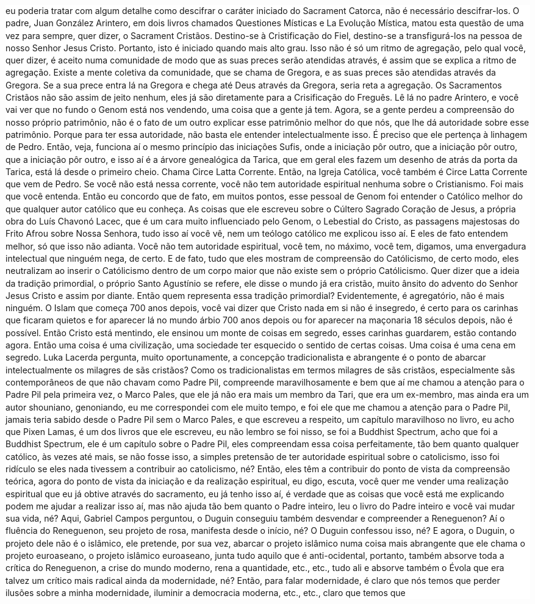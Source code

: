 eu poderia tratar com algum detalhe como descifrar o caráter iniciado do Sacrament Catorca, não é necessário descifrar-los. O padre, Juan González Arintero, em dois livros chamados Questiones Místicas e La Evolução Mística, matou esta questão de uma vez para sempre, quer dizer, o Sacrament Cristãos. Destino-se à Cristificação do Fiel, destino-se a transfigurá-los na pessoa de nosso Senhor Jesus Cristo. Portanto, isto é iniciado quando mais alto grau. Isso não é só um ritmo de agregação, pelo qual você, quer dizer, é aceito numa comunidade de modo que as suas preces serão atendidas através, é assim que se explica a ritmo de agregação. Existe a mente coletiva da comunidade, que se chama de Gregora, e as suas preces são atendidas através da Gregora. Se a sua prece entra lá na Gregora e chega até Deus através da Gregora, seria reta a agregação. Os Sacramentos Cristãos não são assim de jeito nenhum, eles já são diretamente para a Crisificação do Freguês. Lê lá no padre Arintero, e você vai ver que no fundo o Genom está nos vendendo, uma coisa que a gente já tem. Agora, se a gente perdeu a compreensão do nosso próprio patrimônio, não é o fato de um outro explicar esse patrimônio melhor do que nós, que lhe dá autoridade sobre esse patrimônio. Porque para ter essa autoridade, não basta ele entender intelectualmente isso. É preciso que ele pertença à linhagem de Pedro. Então, veja, funciona aí o mesmo princípio das iniciações Sufis, onde a iniciação pôr outro, que a iniciação pôr outro, que a iniciação pôr outro, e isso aí é a árvore genealógica da Tarica, que em geral eles fazem um desenho de atrás da porta da Tarica, está lá desde o primeiro cheio. Chama Circe Latta Corrente. Então, na Igreja Católica, você também é Circe Latta Corrente que vem de Pedro. Se você não está nessa corrente, você não tem autoridade espiritual nenhuma sobre o Cristianismo. Foi mais que você entenda. Então eu concordo que de fato, em muitos pontos, esse pessoal de Genom foi entender o Católico melhor do que qualquer autor católico que eu conheça. As coisas que ele escreveu sobre o Cúltero Sagrado Coração de Jesus, a própria obra do Luís Chavonó Lacec, que é um cara muito influenciado pelo Genom, o Lebestial do Cristo, as passagens majestosas do Frito Afrou sobre Nossa Senhora, tudo isso aí você vê, nem um teólogo católico me explicou isso aí. E eles de fato entendem melhor, só que isso não adianta. Você não tem autoridade espiritual, você tem, no máximo, você tem, digamos, uma envergadura intelectual que ninguém nega, de certo. E de fato, tudo que eles mostram de compreensão do Católicismo, de certo modo, eles neutralizam ao inserir o Católicismo dentro de um corpo maior que não existe sem o próprio Católicismo. Quer dizer que a ideia da tradição primordial, o próprio Santo Agustínio se refere, ele disse o mundo já era cristão, muito ânsito do advento do Senhor Jesus Cristo e assim por diante. Então quem representa essa tradição primordial? Evidentemente, é agregatório, não é mais ninguém. O Islam que começa 700 anos depois, você vai dizer que Cristo nada em si não é insegredo, é certo para os carinhas que ficaram quietos e for aparecer lá no mundo árbio 700 anos depois ou for aparecer na maçonaria 18 séculos depois, não é possível. Então Cristo está mentindo, ele ensinou um monte de coisas em segredo, esses carinhas guardarem, estão contando agora. Então uma coisa é uma civilização, uma sociedade ter esquecido o sentido de certas coisas. Uma coisa é uma cena em segredo. Luka Lacerda pergunta, muito oportunamente, a concepção tradicionalista e abrangente é o ponto de abarcar intelectualmente os milagres de sãs cristãos? Como os tradicionalistas em termos milagres de sãs cristãos, especialmente sãs contemporâneos de que não chavam como Padre Pil, compreende maravilhosamente e bem que aí me chamou a atenção para o Padre Pil pela primeira vez, o Marco Pales, que ele já não era mais um membro da Tari, que era um ex-membro, mas ainda era um autor shouniano, genoniando, eu me correspondei com ele muito tempo, e foi ele que me chamou a atenção para o Padre Pil, jamais teria sabido desde o Padre Pil sem o Marco Pales, e que escreveu a respeito, um capítulo maravilhoso no livro, eu acho que Pixen Lamas, é um dos livros que ele escreveu, eu não lembro se foi nisso, se foi a Buddhist Spectrum, acho que foi a Buddhist Spectrum, ele é um capítulo sobre o Padre Pil, eles compreendam essa coisa perfeitamente, tão bem quanto qualquer católico, às vezes até mais, se não fosse isso, a simples pretensão de ter autoridade espiritual sobre o catolicismo, isso foi ridículo se eles nada tivessem a contribuir ao catolicismo, né? Então, eles têm a contribuir do ponto de vista da compreensão teórica, agora do ponto de vista da iniciação e da realização espiritual, eu digo, escuta, você quer me vender uma realização espiritual que eu já obtive através do sacramento, eu já tenho isso aí, é verdade que as coisas que você está me explicando podem me ajudar a realizar isso aí, mas não ajuda tão bem quanto o Padre inteiro, leu o livro do Padre inteiro e você vai mudar sua vida, né? Aqui, Gabriel Campos perguntou, o Duguin conseguiu também desvendar e compreender a Reneguenon? Aí o fluência do Reneguenon, seu projeto de rosa, manifesta desde o início, né? O Duguin confessou isso, né? E agora, o Duguin, o projeto dele não é o islâmico, ele pretende, por sua vez, abarcar o projeto islâmico numa coisa mais abrangente que ele chama o projeto euroaseano, o projeto islâmico euroaseano, junta tudo aquilo que é anti-ocidental, portanto, também absorve toda a crítica do Reneguenon, a crise do mundo moderno, rena a quantidade, etc., etc., tudo ali e absorve também o Évola que era talvez um crítico mais radical ainda da modernidade, né? Então, para falar modernidade, é claro que nós temos que perder ilusões sobre a minha modernidade, iluminir a democracia moderna, etc., etc., claro que temos que